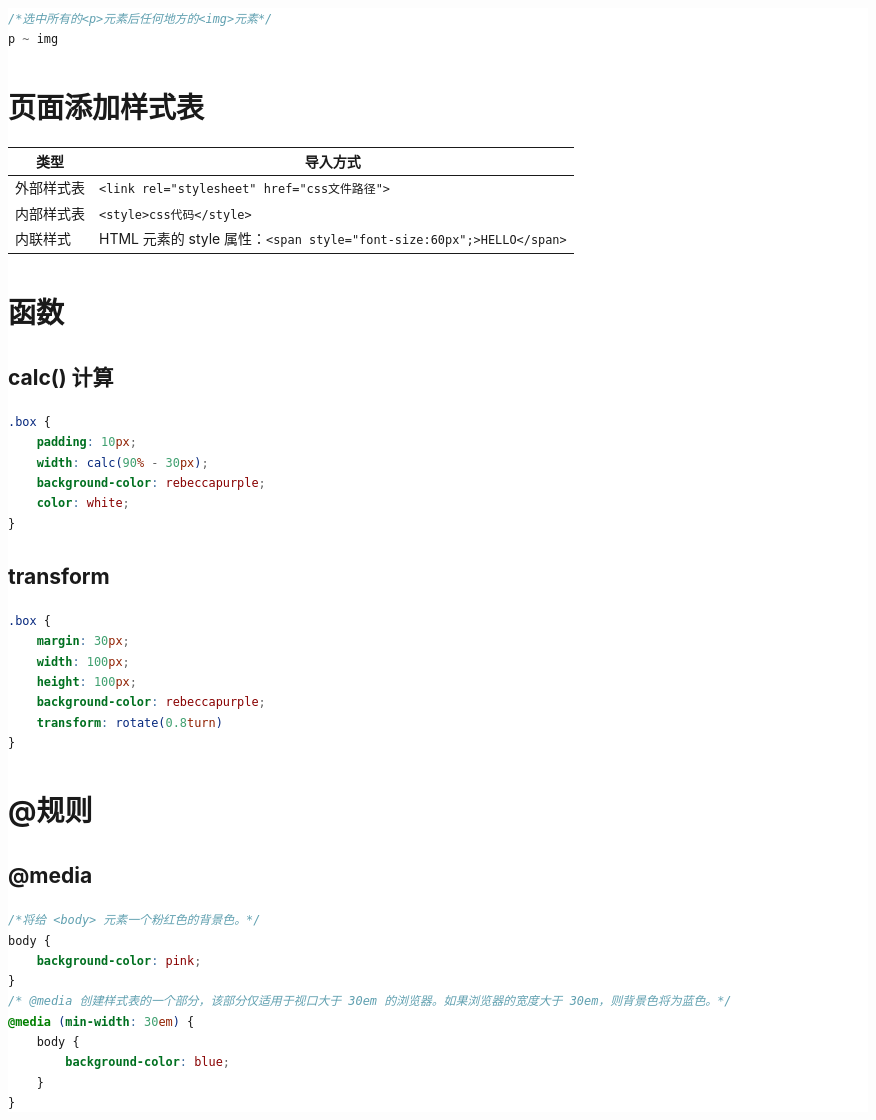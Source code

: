 ```css
/*选中所有的<p>元素后任何地方的<img>元素*/
p ~ img
```

# 页面添加样式表

| 类型       | 导入方式                                                     |
| ---------- | ------------------------------------------------------------ |
| 外部样式表 | `<link rel="stylesheet" href="css文件路径">`                 |
| 内部样式表 | `<style>css代码</style>`                                     |
| 内联样式   | HTML 元素的 style 属性：`<span style="font-size:60px";>HELLO</span>` |

# 函数

## calc()  计算

```css
.box {
    padding: 10px;
    width: calc(90% - 30px);
    background-color: rebeccapurple;
    color: white;
}
```

## transform

```css
.box {
    margin: 30px;
    width: 100px;
    height: 100px;
    background-color: rebeccapurple;
    transform: rotate(0.8turn)
}
```

# @规则

## @media

```css
/*将给 <body> 元素一个粉红色的背景色。*/
body {
    background-color: pink;
}
/* @media 创建样式表的一个部分，该部分仅适用于视口大于 30em 的浏览器。如果浏览器的宽度大于 30em，则背景色将为蓝色。*/
@media (min-width: 30em) {
    body {
        background-color: blue;
    }
}
```
